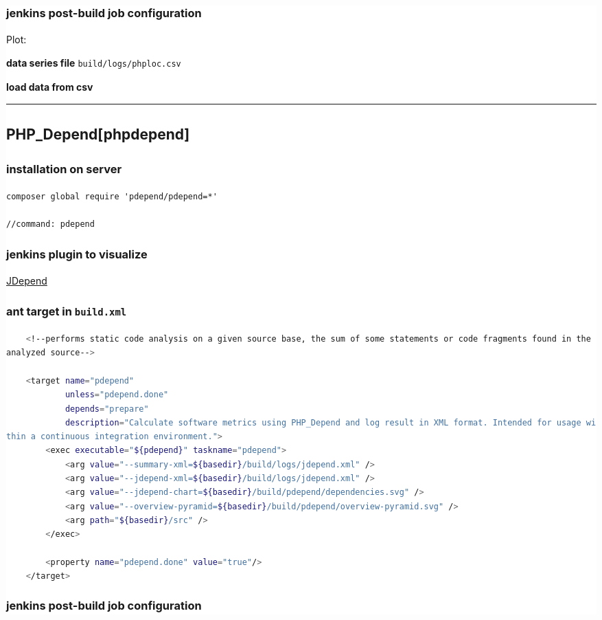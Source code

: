 <a name="None"></a>
### jenkins post-build job configuration

Plot:
 
**data series file** `build/logs/phploc.csv`

**load data from csv**

---
        
<a name="phpdepend"></a>
## PHP_Depend[phpdepend]

<a name="None"></a>
### installation on server   

    composer global require 'pdepend/pdepend=*'
        
    //command: pdepend
        
<a name="None"></a>
### jenkins plugin to visualize

[JDepend](http://wiki.jenkins-ci.org/display/JENKINS/JDepend+Plugin)

<a name="None"></a>
### ant target in `build.xml`      
```sh
    <!--performs static code analysis on a given source base, the sum of some statements or code fragments found in the analyzed source-->

    <target name="pdepend"
            unless="pdepend.done"
            depends="prepare"
            description="Calculate software metrics using PHP_Depend and log result in XML format. Intended for usage within a continuous integration environment.">
        <exec executable="${pdepend}" taskname="pdepend">
            <arg value="--summary-xml=${basedir}/build/logs/jdepend.xml" />
            <arg value="--jdepend-xml=${basedir}/build/logs/jdepend.xml" />
            <arg value="--jdepend-chart=${basedir}/build/pdepend/dependencies.svg" />
            <arg value="--overview-pyramid=${basedir}/build/pdepend/overview-pyramid.svg" />
            <arg path="${basedir}/src" />
        </exec>

        <property name="pdepend.done" value="true"/>
    </target>
```

<a name="None"></a>
### jenkins post-build job configuration
